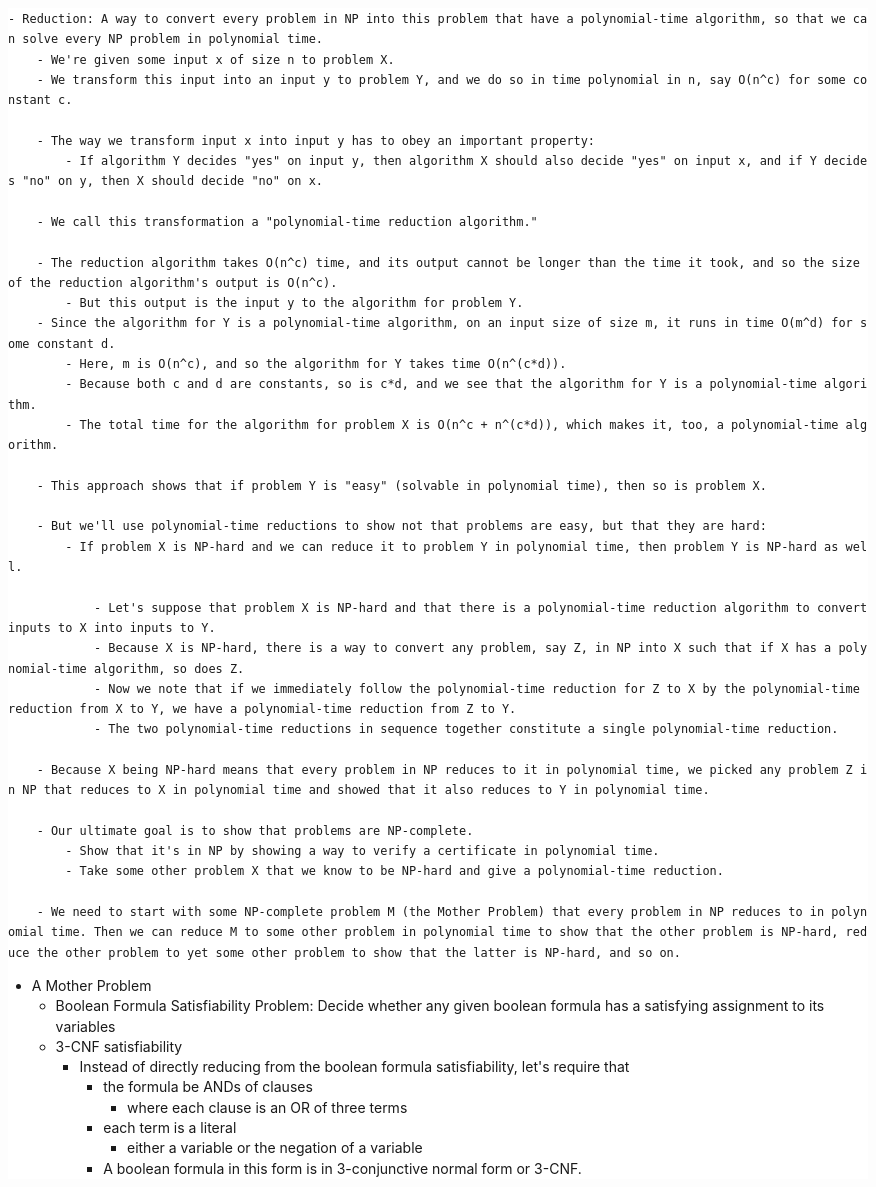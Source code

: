     - Reduction: A way to convert every problem in NP into this problem that have a polynomial-time algorithm, so that we can solve every NP problem in polynomial time.
        - We're given some input x of size n to problem X.
        - We transform this input into an input y to problem Y, and we do so in time polynomial in n, say O(n^c) for some constant c.

        - The way we transform input x into input y has to obey an important property:
            - If algorithm Y decides "yes" on input y, then algorithm X should also decide "yes" on input x, and if Y decides "no" on y, then X should decide "no" on x.

        - We call this transformation a "polynomial-time reduction algorithm."

        - The reduction algorithm takes O(n^c) time, and its output cannot be longer than the time it took, and so the size of the reduction algorithm's output is O(n^c).
            - But this output is the input y to the algorithm for problem Y.
        - Since the algorithm for Y is a polynomial-time algorithm, on an input size of size m, it runs in time O(m^d) for some constant d.
            - Here, m is O(n^c), and so the algorithm for Y takes time O(n^(c*d)).
            - Because both c and d are constants, so is c*d, and we see that the algorithm for Y is a polynomial-time algorithm.
            - The total time for the algorithm for problem X is O(n^c + n^(c*d)), which makes it, too, a polynomial-time algorithm.

        - This approach shows that if problem Y is "easy" (solvable in polynomial time), then so is problem X.

        - But we'll use polynomial-time reductions to show not that problems are easy, but that they are hard:
            - If problem X is NP-hard and we can reduce it to problem Y in polynomial time, then problem Y is NP-hard as well.

                - Let's suppose that problem X is NP-hard and that there is a polynomial-time reduction algorithm to convert inputs to X into inputs to Y.
                - Because X is NP-hard, there is a way to convert any problem, say Z, in NP into X such that if X has a polynomial-time algorithm, so does Z.
                - Now we note that if we immediately follow the polynomial-time reduction for Z to X by the polynomial-time reduction from X to Y, we have a polynomial-time reduction from Z to Y.
                - The two polynomial-time reductions in sequence together constitute a single polynomial-time reduction.

        - Because X being NP-hard means that every problem in NP reduces to it in polynomial time, we picked any problem Z in NP that reduces to X in polynomial time and showed that it also reduces to Y in polynomial time.

        - Our ultimate goal is to show that problems are NP-complete.
            - Show that it's in NP by showing a way to verify a certificate in polynomial time.
            - Take some other problem X that we know to be NP-hard and give a polynomial-time reduction.

        - We need to start with some NP-complete problem M (the Mother Problem) that every problem in NP reduces to in polynomial time. Then we can reduce M to some other problem in polynomial time to show that the other problem is NP-hard, reduce the other problem to yet some other problem to show that the latter is NP-hard, and so on.

- A Mother Problem
    - Boolean Formula Satisfiability Problem: Decide whether any given boolean formula has a satisfying assignment to its variables
    - 3-CNF satisfiability
        - Instead of directly reducing from the boolean formula satisfiability, let's require that
            - the formula be ANDs of clauses
                - where each clause is an OR of three terms
            - each term is a literal
                - either a variable or the negation of a variable
            - A boolean formula in this form is in 3-conjunctive normal form or 3-CNF.
